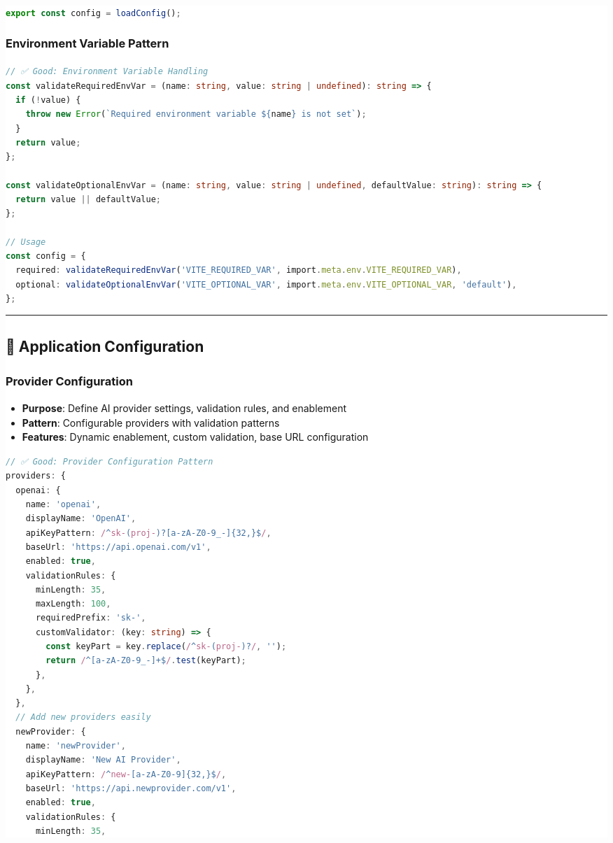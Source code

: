 ```typescript
export const config = loadConfig();
```

### **Environment Variable Pattern**
```typescript
// ✅ Good: Environment Variable Handling
const validateRequiredEnvVar = (name: string, value: string | undefined): string => {
  if (!value) {
    throw new Error(`Required environment variable ${name} is not set`);
  }
  return value;
};

const validateOptionalEnvVar = (name: string, value: string | undefined, defaultValue: string): string => {
  return value || defaultValue;
};

// Usage
const config = {
  required: validateRequiredEnvVar('VITE_REQUIRED_VAR', import.meta.env.VITE_REQUIRED_VAR),
  optional: validateOptionalEnvVar('VITE_OPTIONAL_VAR', import.meta.env.VITE_OPTIONAL_VAR, 'default'),
};
```

---

## 🔧 **Application Configuration**

### **Provider Configuration**
- **Purpose**: Define AI provider settings, validation rules, and enablement
- **Pattern**: Configurable providers with validation patterns
- **Features**: Dynamic enablement, custom validation, base URL configuration

```typescript
// ✅ Good: Provider Configuration Pattern
providers: {
  openai: {
    name: 'openai',
    displayName: 'OpenAI',
    apiKeyPattern: /^sk-(proj-)?[a-zA-Z0-9_-]{32,}$/,
    baseUrl: 'https://api.openai.com/v1',
    enabled: true,
    validationRules: {
      minLength: 35,
      maxLength: 100,
      requiredPrefix: 'sk-',
      customValidator: (key: string) => {
        const keyPart = key.replace(/^sk-(proj-)?/, '');
        return /^[a-zA-Z0-9_-]+$/.test(keyPart);
      },
    },
  },
  // Add new providers easily
  newProvider: {
    name: 'newProvider',
    displayName: 'New AI Provider',
    apiKeyPattern: /^new-[a-zA-Z0-9]{32,}$/,
    baseUrl: 'https://api.newprovider.com/v1',
    enabled: true,
    validationRules: {
      minLength: 35,
```